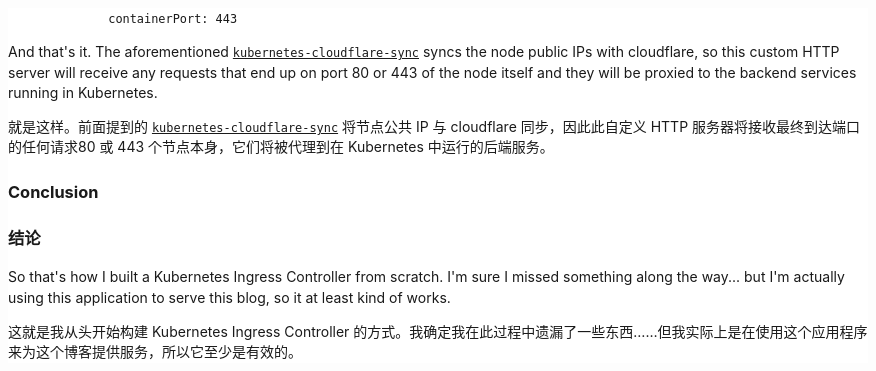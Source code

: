 ```
              containerPort: 443
```

And that's it. The aforementioned [`kubernetes-cloudflare-sync`](https://github.com/calebdoxsey/kubernetes-cloudflare-sync) syncs the node public IPs with cloudflare, so this custom HTTP server  will receive any requests that end up on port 80 or 443 of the node  itself and they will be proxied to the backend services running in  Kubernetes.

就是这样。前面提到的 [`kubernetes-cloudflare-sync`](https://github.com/calebdoxsey/kubernetes-cloudflare-sync) 将节点公共 IP 与 cloudflare 同步，因此此自定义 HTTP 服务器将接收最终到达端口的任何请求80 或 443 个节点本身，它们将被代理到在 Kubernetes 中运行的后端服务。

### Conclusion

###  结论

So that's how I built a Kubernetes Ingress Controller from scratch. I'm sure I missed something along the way... but I'm actually using this application to serve this blog, so it at least kind of works. 

这就是我从头开始构建 Kubernetes Ingress Controller 的方式。我确定我在此过程中遗漏了一些东西……但我实际上是在使用这个应用程序来为这个博客提供服务，所以它至少是有效的。

